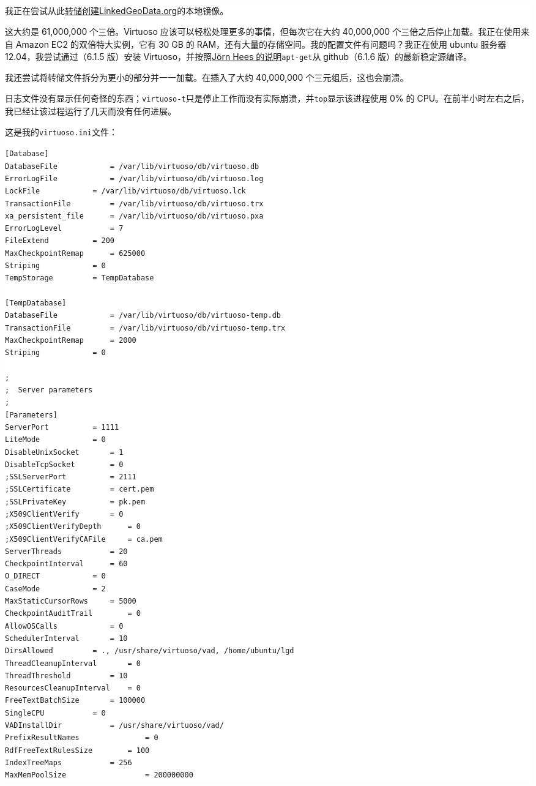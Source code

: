 我正在尝试从此[转储创建](http://downloads.linkedgeodata.org/dumps/latest/LGD-Dump-Complete-2011-01-02.nt.bz2)[LinkedGeoData.org](http://linkedgeodata.org)的本地镜像。

这大约是 61,000,000 个三倍。Virtuoso 应该可以轻松处理更多的事情，但每次它在大约 40,000,000 个三倍之后停止加载。我正在使用来自 Amazon EC2 的双倍特大实例，它有 30 GB 的 RAM，还有大量的存储空间。我的配置文件有问题吗？我正在使用 ubuntu 服务器 12.04，我尝试通过（6.1.5 版）安装 Virtuoso，并按照[Jörn Hees 的说明](http://joernhees.de/blog/2012/05/25/setting-up-a-local-dbpedia-3-7-mirror-with-virtuoso-6-1-5/)`apt-get`从 github（6.1.6 版）的最新稳定源编译。

我还尝试将转储文件拆分为更小的部分并一一加载。在插入了大约 40,000,000 个三元组后，这也会崩溃。

日志文件没有显示任何奇怪的东西；`virtuoso-t`只是停止工作而没有实际崩溃，并`top`显示该进程使用 0% 的 CPU。在前半小时左右之后，我已经让该过程运行了几天而没有任何进展。

这是我的`virtuoso.ini`文件：

```
[Database]
DatabaseFile            = /var/lib/virtuoso/db/virtuoso.db
ErrorLogFile            = /var/lib/virtuoso/db/virtuoso.log
LockFile            = /var/lib/virtuoso/db/virtuoso.lck
TransactionFile         = /var/lib/virtuoso/db/virtuoso.trx
xa_persistent_file      = /var/lib/virtuoso/db/virtuoso.pxa
ErrorLogLevel           = 7
FileExtend          = 200
MaxCheckpointRemap      = 625000
Striping            = 0
TempStorage         = TempDatabase

[TempDatabase]
DatabaseFile            = /var/lib/virtuoso/db/virtuoso-temp.db
TransactionFile         = /var/lib/virtuoso/db/virtuoso-temp.trx
MaxCheckpointRemap      = 2000
Striping            = 0

;
;  Server parameters
;
[Parameters]
ServerPort          = 1111
LiteMode            = 0
DisableUnixSocket       = 1
DisableTcpSocket        = 0
;SSLServerPort          = 2111
;SSLCertificate         = cert.pem
;SSLPrivateKey          = pk.pem
;X509ClientVerify       = 0
;X509ClientVerifyDepth      = 0
;X509ClientVerifyCAFile     = ca.pem
ServerThreads           = 20
CheckpointInterval      = 60
O_DIRECT            = 0
CaseMode            = 2
MaxStaticCursorRows     = 5000
CheckpointAuditTrail        = 0
AllowOSCalls            = 0
SchedulerInterval       = 10
DirsAllowed         = ., /usr/share/virtuoso/vad, /home/ubuntu/lgd
ThreadCleanupInterval       = 0
ThreadThreshold         = 10
ResourcesCleanupInterval    = 0
FreeTextBatchSize       = 100000
SingleCPU           = 0
VADInstallDir           = /usr/share/virtuoso/vad/
PrefixResultNames               = 0
RdfFreeTextRulesSize        = 100
IndexTreeMaps           = 256
MaxMemPoolSize                  = 200000000
```